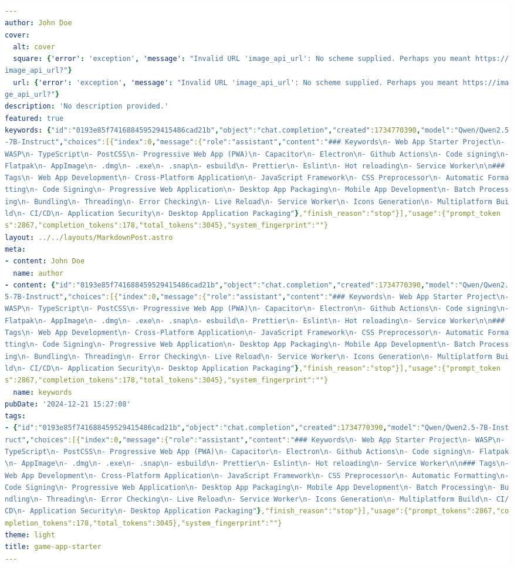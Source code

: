 ```yaml
---
author: John Doe
cover:
  alt: cover
  square: {'error': 'exception', 'message': "Invalid URL 'image_api_url': No scheme supplied. Perhaps you meant https://image_api_url?"}
  url: {'error': 'exception', 'message': "Invalid URL 'image_api_url': No scheme supplied. Perhaps you meant https://image_api_url?"}
description: 'No description provided.'
featured: true
keywords: {"id":"0193e85f741688459529415486cad21b","object":"chat.completion","created":1734770390,"model":"Qwen/Qwen2.5-7B-Instruct","choices":[{"index":0,"message":{"role":"assistant","content":"### Keywords\n- Web App Starter Project\n- WASP\n- TypeScript\n- PostCSS\n- Progressive Web App (PWA)\n- Capacitor\n- Electron\n- Github Actions\n- Code signing\n- Flatpak\n- AppImage\n- .dmg\n- .exe\n- .snap\n- esbuild\n- Prettier\n- Eslint\n- Hot reloading\n- Service Worker\n\n### Tags\n- Web App Development\n- Cross-Platform Application\n- JavaScript Framework\n- CSS Preprocessor\n- Automatic Formatting\n- Code Signing\n- Progressive Web Application\n- Desktop App Packaging\n- Mobile App Development\n- Batch Processing\n- Bundling\n- Threading\n- Error Checking\n- Live Reload\n- Service Worker\n- Icons Generation\n- Multiplatform Build\n- CI/CD\n- Application Security\n- Desktop Application Packaging"},"finish_reason":"stop"}],"usage":{"prompt_tokens":2867,"completion_tokens":178,"total_tokens":3045},"system_fingerprint":""}
layout: ../../layouts/MarkdownPost.astro
meta:
- content: John Doe
  name: author
- content: {"id":"0193e85f741688459529415486cad21b","object":"chat.completion","created":1734770390,"model":"Qwen/Qwen2.5-7B-Instruct","choices":[{"index":0,"message":{"role":"assistant","content":"### Keywords\n- Web App Starter Project\n- WASP\n- TypeScript\n- PostCSS\n- Progressive Web App (PWA)\n- Capacitor\n- Electron\n- Github Actions\n- Code signing\n- Flatpak\n- AppImage\n- .dmg\n- .exe\n- .snap\n- esbuild\n- Prettier\n- Eslint\n- Hot reloading\n- Service Worker\n\n### Tags\n- Web App Development\n- Cross-Platform Application\n- JavaScript Framework\n- CSS Preprocessor\n- Automatic Formatting\n- Code Signing\n- Progressive Web Application\n- Desktop App Packaging\n- Mobile App Development\n- Batch Processing\n- Bundling\n- Threading\n- Error Checking\n- Live Reload\n- Service Worker\n- Icons Generation\n- Multiplatform Build\n- CI/CD\n- Application Security\n- Desktop Application Packaging"},"finish_reason":"stop"}],"usage":{"prompt_tokens":2867,"completion_tokens":178,"total_tokens":3045},"system_fingerprint":""}
  name: keywords
pubDate: '2024-12-21 15:27:08'
tags:
- {"id":"0193e85f741688459529415486cad21b","object":"chat.completion","created":1734770390,"model":"Qwen/Qwen2.5-7B-Instruct","choices":[{"index":0,"message":{"role":"assistant","content":"### Keywords\n- Web App Starter Project\n- WASP\n- TypeScript\n- PostCSS\n- Progressive Web App (PWA)\n- Capacitor\n- Electron\n- Github Actions\n- Code signing\n- Flatpak\n- AppImage\n- .dmg\n- .exe\n- .snap\n- esbuild\n- Prettier\n- Eslint\n- Hot reloading\n- Service Worker\n\n### Tags\n- Web App Development\n- Cross-Platform Application\n- JavaScript Framework\n- CSS Preprocessor\n- Automatic Formatting\n- Code Signing\n- Progressive Web Application\n- Desktop App Packaging\n- Mobile App Development\n- Batch Processing\n- Bundling\n- Threading\n- Error Checking\n- Live Reload\n- Service Worker\n- Icons Generation\n- Multiplatform Build\n- CI/CD\n- Application Security\n- Desktop Application Packaging"},"finish_reason":"stop"}],"usage":{"prompt_tokens":2867,"completion_tokens":178,"total_tokens":3045},"system_fingerprint":""}
theme: light
title: game-app-starter
---
```
